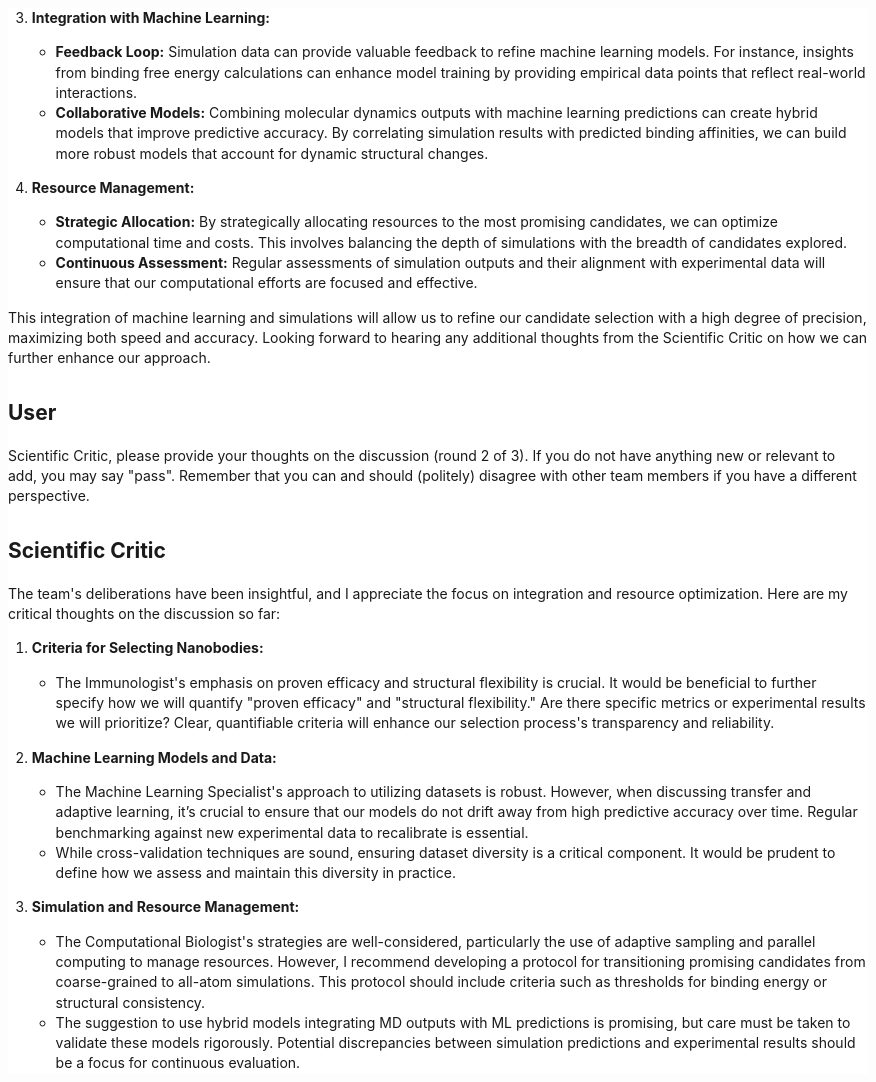 3. **Integration with Machine Learning:**
   - **Feedback Loop:** Simulation data can provide valuable feedback to refine machine learning models. For instance, insights from binding free energy calculations can enhance model training by providing empirical data points that reflect real-world interactions.
   - **Collaborative Models:** Combining molecular dynamics outputs with machine learning predictions can create hybrid models that improve predictive accuracy. By correlating simulation results with predicted binding affinities, we can build more robust models that account for dynamic structural changes.

4. **Resource Management:**
   - **Strategic Allocation:** By strategically allocating resources to the most promising candidates, we can optimize computational time and costs. This involves balancing the depth of simulations with the breadth of candidates explored.
   - **Continuous Assessment:** Regular assessments of simulation outputs and their alignment with experimental data will ensure that our computational efforts are focused and effective.

This integration of machine learning and simulations will allow us to refine our candidate selection with a high degree of precision, maximizing both speed and accuracy. Looking forward to hearing any additional thoughts from the Scientific Critic on how we can further enhance our approach.

## User

Scientific Critic, please provide your thoughts on the discussion (round 2 of 3). If you do not have anything new or relevant to add, you may say "pass". Remember that you can and should (politely) disagree with other team members if you have a different perspective.

## Scientific Critic

The team's deliberations have been insightful, and I appreciate the focus on integration and resource optimization. Here are my critical thoughts on the discussion so far:

1. **Criteria for Selecting Nanobodies:**
   - The Immunologist's emphasis on proven efficacy and structural flexibility is crucial. It would be beneficial to further specify how we will quantify "proven efficacy" and "structural flexibility." Are there specific metrics or experimental results we will prioritize? Clear, quantifiable criteria will enhance our selection process's transparency and reliability.

2. **Machine Learning Models and Data:**
   - The Machine Learning Specialist's approach to utilizing datasets is robust. However, when discussing transfer and adaptive learning, it’s crucial to ensure that our models do not drift away from high predictive accuracy over time. Regular benchmarking against new experimental data to recalibrate is essential.
   - While cross-validation techniques are sound, ensuring dataset diversity is a critical component. It would be prudent to define how we assess and maintain this diversity in practice.

3. **Simulation and Resource Management:**
   - The Computational Biologist's strategies are well-considered, particularly the use of adaptive sampling and parallel computing to manage resources. However, I recommend developing a protocol for transitioning promising candidates from coarse-grained to all-atom simulations. This protocol should include criteria such as thresholds for binding energy or structural consistency.
   - The suggestion to use hybrid models integrating MD outputs with ML predictions is promising, but care must be taken to validate these models rigorously. Potential discrepancies between simulation predictions and experimental results should be a focus for continuous evaluation.
